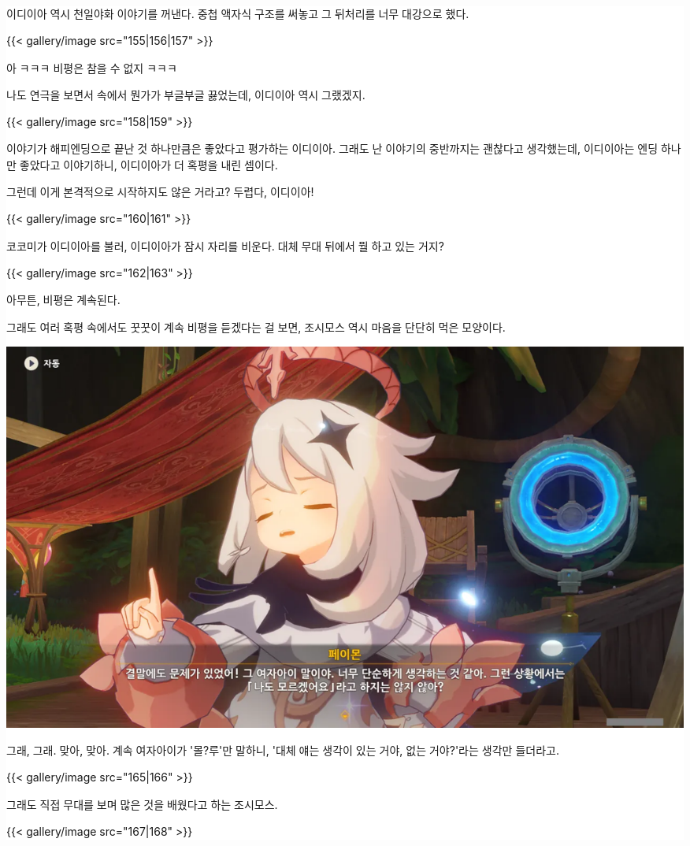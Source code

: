 이디이아 역시 천일야화 이야기를 꺼낸다. 중첩 액자식 구조를 써놓고 그 뒤처리를 너무 대강으로 했다.

{{< gallery/image src="155|156|157" >}}

아 ㅋㅋㅋ 비평은 참을 수 없지 ㅋㅋㅋ

나도 연극을 보면서 속에서 뭔가가 부글부글 끓었는데, 이디이아 역시 그랬겠지.

{{< gallery/image src="158|159" >}}

이야기가 해피엔딩으로 끝난 것 하나만큼은 좋았다고 평가하는 이디이아. 그래도 난 이야기의 중반까지는 괜찮다고 생각했는데, 이디이아는 엔딩 하나만 좋았다고 이야기하니, 이디이아가 더 혹평을 내린 셈이다.

그런데 이게 본격적으로 시작하지도 않은 거라고? 두렵다, 이디이아!

{{< gallery/image src="160|161" >}}

코코미가 이디이아를 불러, 이디이아가 잠시 자리를 비운다. 대체 무대 뒤에서 뭘 하고 있는 거지?

{{< gallery/image src="162|163" >}}

아무튼, 비평은 계속된다.

그래도 여러 혹평 속에서도 꿋꿋이 계속 비평을 듣겠다는 걸 보면, 조시모스 역시 마음을 단단히 먹은 모양이다.

![](164.webp)

그래, 그래. 맞아, 맞아. 계속 여자아이가 '몰?루'만 말하니, '대체 얘는 생각이 있는 거야, 없는 거야?'라는 생각만 들더라고.

{{< gallery/image src="165|166" >}}

그래도 직접 무대를 보며 많은 것을 배웠다고 하는 조시모스.

{{< gallery/image src="167|168" >}}
